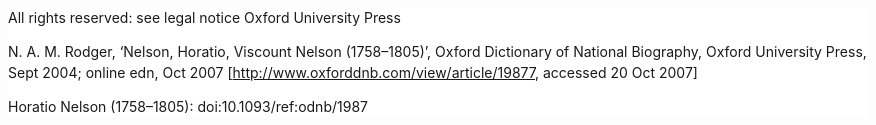 All rights reserved: see legal notice Oxford University Press

N. A. M. Rodger, ‘Nelson, Horatio, Viscount Nelson (1758–1805)’, Oxford
Dictionary of National Biography, Oxford University Press, Sept 2004;
online edn, Oct 2007 [http://www.oxforddnb.com/view/article/19877,
accessed 20 Oct 2007]

Horatio Nelson (1758–1805): doi:10.1093/ref:odnb/1987

